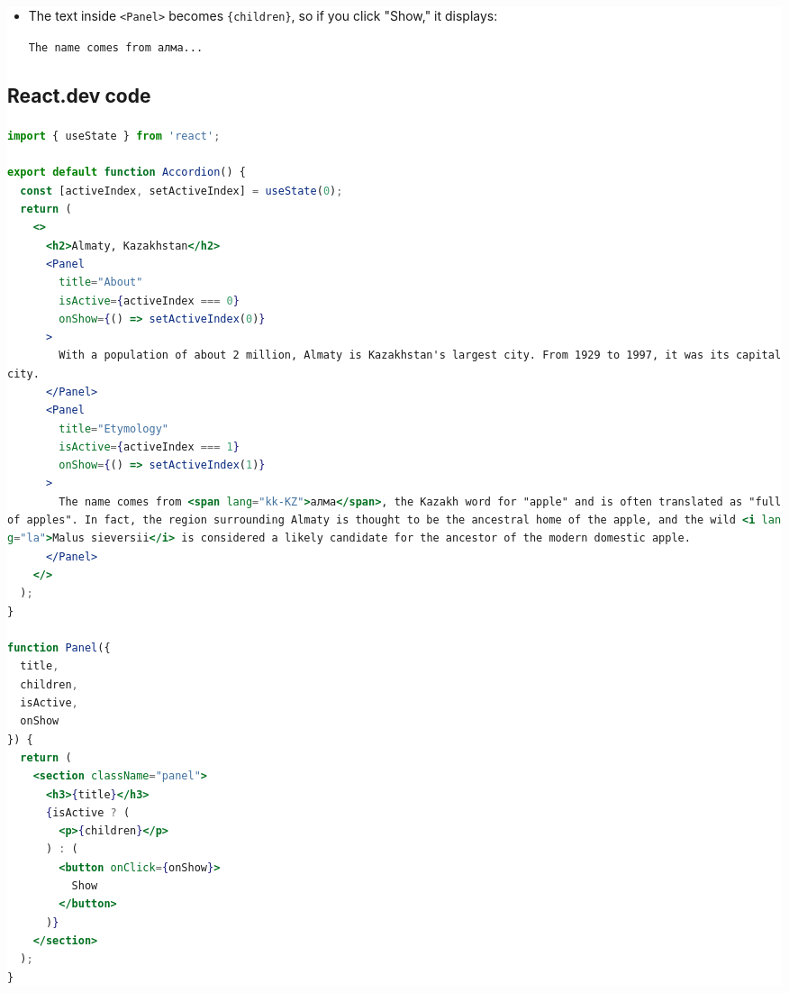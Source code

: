 - The text inside `<Panel>` becomes `{children}`, so if you click "Show," it displays:
  
  ```textile
  The name comes from алма...
  ```

## React.dev code

```jsx
import { useState } from 'react';

export default function Accordion() {
  const [activeIndex, setActiveIndex] = useState(0);
  return (
    <>
      <h2>Almaty, Kazakhstan</h2>
      <Panel
        title="About"
        isActive={activeIndex === 0}
        onShow={() => setActiveIndex(0)}
      >
        With a population of about 2 million, Almaty is Kazakhstan's largest city. From 1929 to 1997, it was its capital city.
      </Panel>
      <Panel
        title="Etymology"
        isActive={activeIndex === 1}
        onShow={() => setActiveIndex(1)}
      >
        The name comes from <span lang="kk-KZ">алма</span>, the Kazakh word for "apple" and is often translated as "full of apples". In fact, the region surrounding Almaty is thought to be the ancestral home of the apple, and the wild <i lang="la">Malus sieversii</i> is considered a likely candidate for the ancestor of the modern domestic apple.
      </Panel>
    </>
  );
}

function Panel({
  title,
  children,
  isActive,
  onShow
}) {
  return (
    <section className="panel">
      <h3>{title}</h3>
      {isActive ? (
        <p>{children}</p>
      ) : (
        <button onClick={onShow}>
          Show
        </button>
      )}
    </section>
  );
}
```
